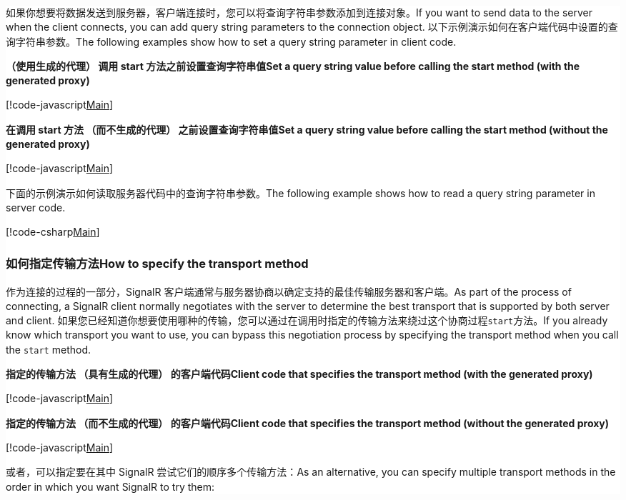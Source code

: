 <span data-ttu-id="3eb15-236">如果你想要将数据发送到服务器，客户端连接时，您可以将查询字符串参数添加到连接对象。</span><span class="sxs-lookup"><span data-stu-id="3eb15-236">If you want to send data to the server when the client connects, you can add query string parameters to the connection object.</span></span> <span data-ttu-id="3eb15-237">以下示例演示如何在客户端代码中设置的查询字符串参数。</span><span class="sxs-lookup"><span data-stu-id="3eb15-237">The following examples show how to set a query string parameter in client code.</span></span>

<span data-ttu-id="3eb15-238">**（使用生成的代理） 调用 start 方法之前设置查询字符串值**</span><span class="sxs-lookup"><span data-stu-id="3eb15-238">**Set a query string value before calling the start method (with the generated proxy)**</span></span>

[!code-javascript[Main](signalr-1x-hubs-api-guide-javascript-client/samples/sample14.js?highlight=1)]

<span data-ttu-id="3eb15-239">**在调用 start 方法 （而不生成的代理） 之前设置查询字符串值**</span><span class="sxs-lookup"><span data-stu-id="3eb15-239">**Set a query string value before calling the start method (without the generated proxy)**</span></span>

[!code-javascript[Main](signalr-1x-hubs-api-guide-javascript-client/samples/sample15.js?highlight=2)]

<span data-ttu-id="3eb15-240">下面的示例演示如何读取服务器代码中的查询字符串参数。</span><span class="sxs-lookup"><span data-stu-id="3eb15-240">The following example shows how to read a query string parameter in server code.</span></span>

[!code-csharp[Main](signalr-1x-hubs-api-guide-javascript-client/samples/sample16.cs?highlight=5)]

<a id="transport"></a>

### <a name="how-to-specify-the-transport-method"></a><span data-ttu-id="3eb15-241">如何指定传输方法</span><span class="sxs-lookup"><span data-stu-id="3eb15-241">How to specify the transport method</span></span>

<span data-ttu-id="3eb15-242">作为连接的过程的一部分，SignalR 客户端通常与服务器协商以确定支持的最佳传输服务器和客户端。</span><span class="sxs-lookup"><span data-stu-id="3eb15-242">As part of the process of connecting, a SignalR client normally negotiates with the server to determine the best transport that is supported by both server and client.</span></span> <span data-ttu-id="3eb15-243">如果您已经知道你想要使用哪种的传输，您可以通过在调用时指定的传输方法来绕过这个协商过程`start`方法。</span><span class="sxs-lookup"><span data-stu-id="3eb15-243">If you already know which transport you want to use, you can bypass this negotiation process by specifying the transport method when you call the `start` method.</span></span>

<span data-ttu-id="3eb15-244">**指定的传输方法 （具有生成的代理） 的客户端代码**</span><span class="sxs-lookup"><span data-stu-id="3eb15-244">**Client code that specifies the transport method (with the generated proxy)**</span></span>

[!code-javascript[Main](signalr-1x-hubs-api-guide-javascript-client/samples/sample17.js?highlight=1)]

<span data-ttu-id="3eb15-245">**指定的传输方法 （而不生成的代理） 的客户端代码**</span><span class="sxs-lookup"><span data-stu-id="3eb15-245">**Client code that specifies the transport method (without the generated proxy)**</span></span>

[!code-javascript[Main](signalr-1x-hubs-api-guide-javascript-client/samples/sample18.js?highlight=2)]

<span data-ttu-id="3eb15-246">或者，可以指定要在其中 SignalR 尝试它们的顺序多个传输方法：</span><span class="sxs-lookup"><span data-stu-id="3eb15-246">As an alternative, you can specify multiple transport methods in the order in which you want SignalR to try them:</span></span>
